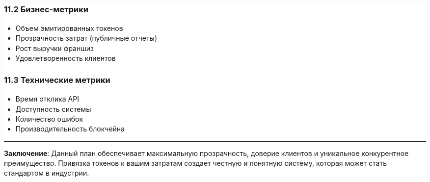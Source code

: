 ### 11.2 Бизнес-метрики
- Объем эмитированных токенов
- Прозрачность затрат (публичные отчеты)
- Рост выручки франшиз
- Удовлетворенность клиентов

### 11.3 Технические метрики
- Время отклика API
- Доступность системы
- Количество ошибок
- Производительность блокчейна

---

**Заключение**: Данный план обеспечивает максимальную прозрачность, доверие клиентов и уникальное конкурентное преимущество. Привязка токенов к вашим затратам создает честную и понятную систему, которая может стать стандартом в индустрии.
